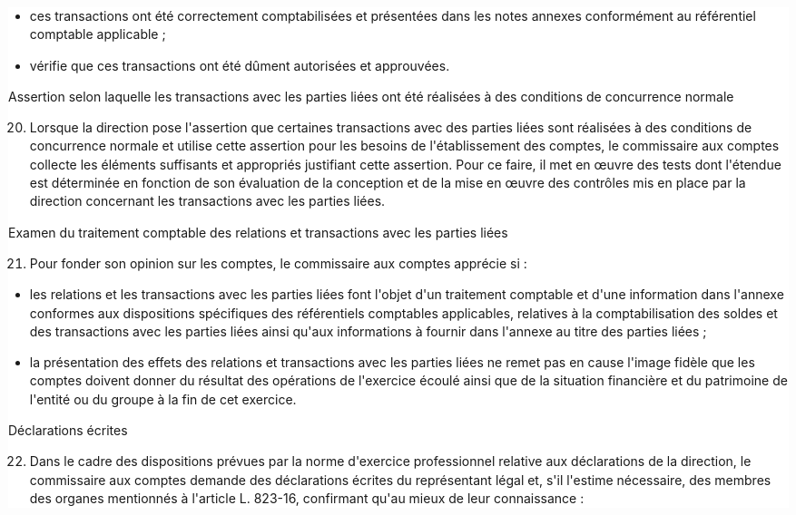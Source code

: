 
- ces transactions ont été correctement comptabilisées et présentées dans les notes annexes conformément au référentiel comptable applicable ;


- vérifie que ces transactions ont été dûment autorisées et approuvées. 


  

  

Assertion selon laquelle les transactions avec les parties liées ont été réalisées à des conditions de concurrence normale 


  

  

20. Lorsque la direction pose l'assertion que certaines transactions avec des parties liées sont réalisées à des conditions de concurrence normale et utilise cette assertion pour les besoins de l'établissement des comptes, le commissaire aux comptes collecte les éléments suffisants et appropriés justifiant cette assertion. Pour ce faire, il met en œuvre des tests dont l'étendue est déterminée en fonction de son évaluation de la conception et de la mise en œuvre des contrôles mis en place par la direction concernant les transactions avec les parties liées. 


  

  

Examen du traitement comptable des relations et transactions avec les parties liées 


  

  

21. Pour fonder son opinion sur les comptes, le commissaire aux comptes apprécie si :


- les relations et les transactions avec les parties liées font l'objet d'un traitement comptable et d'une information dans l'annexe conformes aux dispositions spécifiques des référentiels comptables applicables, relatives à la comptabilisation des soldes et des transactions avec les parties liées ainsi qu'aux informations à fournir dans l'annexe au titre des parties liées ;


- la présentation des effets des relations et transactions avec les parties liées ne remet pas en cause l'image fidèle que les comptes doivent donner du résultat des opérations de l'exercice écoulé ainsi que de la situation financière et du patrimoine de l'entité ou du groupe à la fin de cet exercice. 


  

  

Déclarations écrites 


  

  

22. Dans le cadre des dispositions prévues par la norme d'exercice professionnel relative aux déclarations de la direction, le commissaire aux comptes demande des déclarations écrites du représentant légal et, s'il l'estime nécessaire, des membres des organes mentionnés à l'article L. 823-16, confirmant qu'au mieux de leur connaissance :

